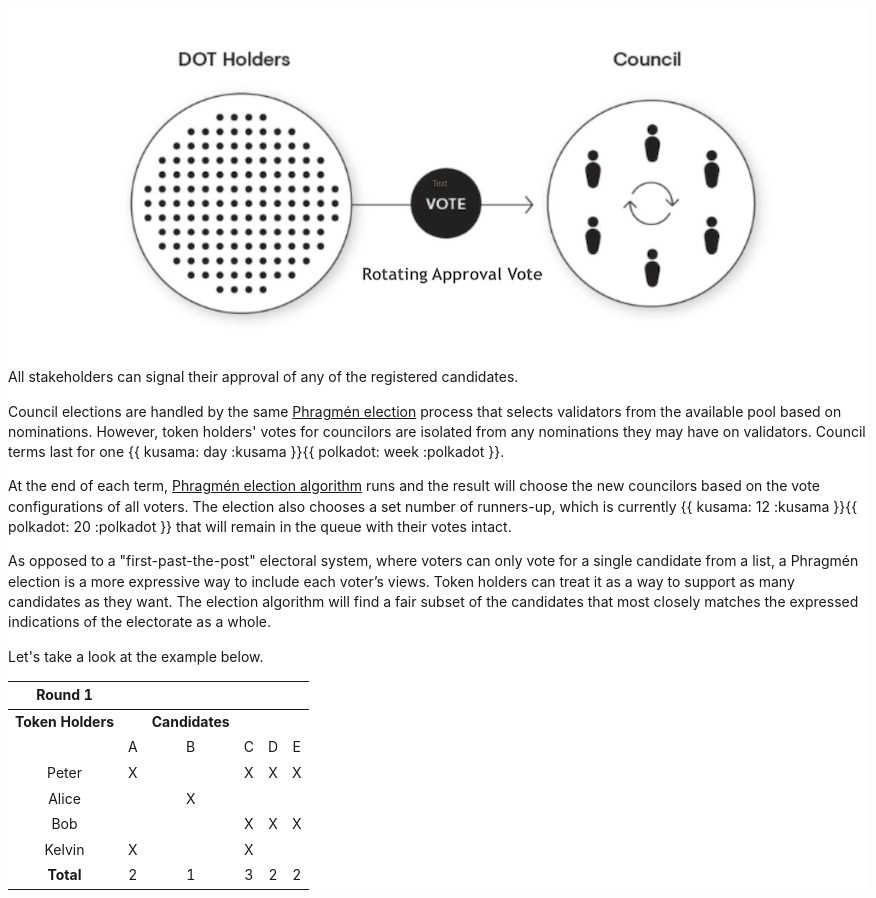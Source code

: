 ![approval-vote](../assets/governance/approval-vote.png)

All stakeholders can signal their approval of any of the registered candidates.

Council elections are handled by the same [Phragmén election](../docs/learn-phragmen) process that
selects validators from the available pool based on nominations. However, token holders' votes for
councilors are isolated from any nominations they may have on validators. Council terms last for one
{{ kusama: day :kusama }}{{ polkadot: week :polkadot }}.

At the end of each term, [Phragmén election algorithm](../docs/learn-phragmen#algorithm) runs and
the result will choose the new councilors based on the vote configurations of all voters. The
election also chooses a set number of runners-up, which is currently
{{ kusama: 12 :kusama }}{{ polkadot: 20 :polkadot }} that will remain in the queue with their votes
intact.

As opposed to a "first-past-the-post" electoral system, where voters can only vote for a single
candidate from a list, a Phragmén election is a more expressive way to include each voter’s views.
Token holders can treat it as a way to support as many candidates as they want. The election
algorithm will find a fair subset of the candidates that most closely matches the expressed
indications of the electorate as a whole.

Let's take a look at the example below.

|      Round 1      |     |                |     |     |     |
| :---------------: | :-: | :------------: | :-: | :-: | :-: |
| **Token Holders** |     | **Candidates** |     |     |     |
|                   |  A  |       B        |  C  |  D  |  E  |
|       Peter       |  X  |                |  X  |  X  |  X  |
|       Alice       |     |       X        |     |     |     |
|        Bob        |     |                |  X  |  X  |  X  |
|      Kelvin       |  X  |                |  X  |     |     |
|     **Total**     |  2  |       1        |  3  |  2  |  2  |
